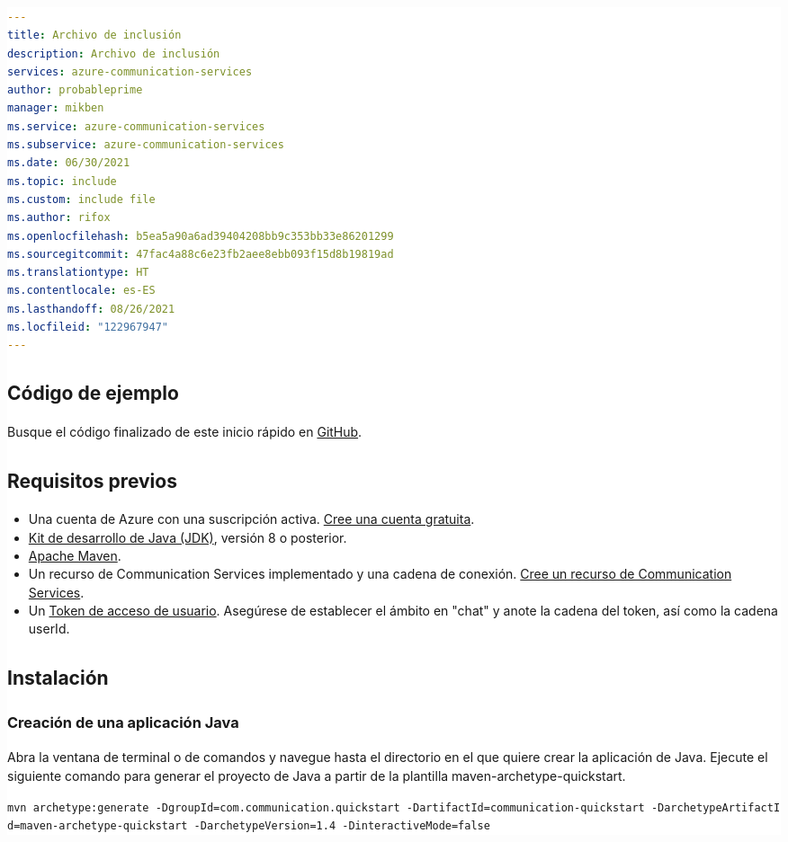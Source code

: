 ```yaml
---
title: Archivo de inclusión
description: Archivo de inclusión
services: azure-communication-services
author: probableprime
manager: mikben
ms.service: azure-communication-services
ms.subservice: azure-communication-services
ms.date: 06/30/2021
ms.topic: include
ms.custom: include file
ms.author: rifox
ms.openlocfilehash: b5ea5a90a6ad39404208bb9c353bb33e86201299
ms.sourcegitcommit: 47fac4a88c6e23fb2aee8ebb093f15d8b19819ad
ms.translationtype: HT
ms.contentlocale: es-ES
ms.lasthandoff: 08/26/2021
ms.locfileid: "122967947"
---
```

## <a name="sample-code"></a>Código de ejemplo
Busque el código finalizado de este inicio rápido en [GitHub](https://github.com/Azure-Samples/communication-services-java-quickstarts/tree/main/chat-quickstart-java).

## <a name="prerequisites"></a>Requisitos previos

- Una cuenta de Azure con una suscripción activa. [Cree una cuenta gratuita](https://azure.microsoft.com/free/?WT.mc_id=A261C142F).
- [Kit de desarrollo de Java (JDK)](/azure/developer/java/fundamentals/java-jdk-install), versión 8 o posterior.
- [Apache Maven](https://maven.apache.org/download.cgi).
- Un recurso de Communication Services implementado y una cadena de conexión. [Cree un recurso de Communication Services](../../create-communication-resource.md).
- Un [Token de acceso de usuario](../../access-tokens.md). Asegúrese de establecer el ámbito en "chat" y anote la cadena del token, así como la cadena userId.

## <a name="setting-up"></a>Instalación

### <a name="create-a-new-java-application"></a>Creación de una aplicación Java

Abra la ventana de terminal o de comandos y navegue hasta el directorio en el que quiere crear la aplicación de Java. Ejecute el siguiente comando para generar el proyecto de Java a partir de la plantilla maven-archetype-quickstart.

```console
mvn archetype:generate -DgroupId=com.communication.quickstart -DartifactId=communication-quickstart -DarchetypeArtifactId=maven-archetype-quickstart -DarchetypeVersion=1.4 -DinteractiveMode=false
```
